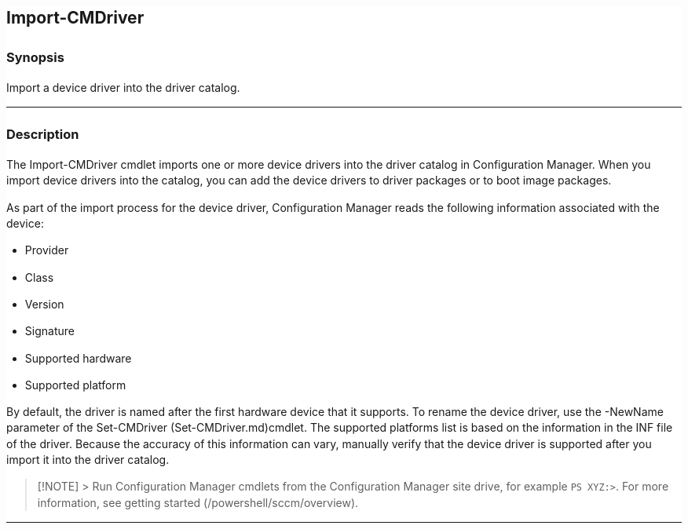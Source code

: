 Import-CMDriver
---------------




### Synopsis
Import a device driver into the driver catalog.



---


### Description

The Import-CMDriver cmdlet imports one or more device drivers into the driver catalog in Configuration Manager. When you import device drivers into the catalog, you can add the device drivers to driver packages or to boot image packages.



As part of the import process for the device driver, Configuration Manager reads the following information associated with the device:



- Provider



- Class



- Version



- Signature



- Supported hardware



- Supported platform






By default, the driver is named after the first hardware device that it supports. To rename the device driver, use the -NewName parameter of the Set-CMDriver (Set-CMDriver.md)cmdlet. The supported platforms list is based on the information in the INF file of the driver. Because the accuracy of this information can vary, manually verify that the device driver is supported after you import it into the driver catalog.


> [!NOTE] > Run Configuration Manager cmdlets from the Configuration Manager site drive, for example `PS XYZ:>`. For more information, see getting started (/powershell/sccm/overview).




---
